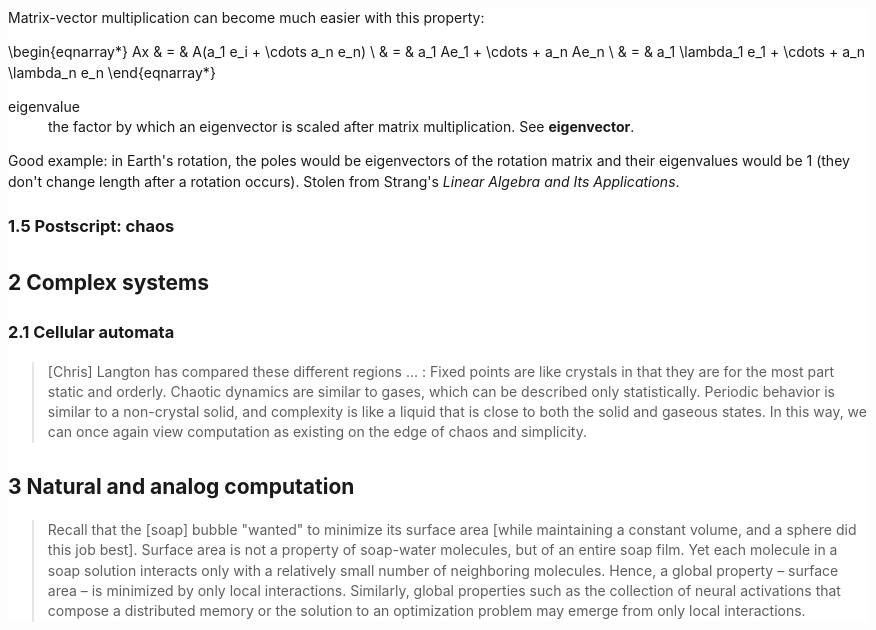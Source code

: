 <p>
Matrix-vector multiplication can become much easier with
this property:
</p>

\begin{eqnarray*}
Ax & = & A(a_1 e_i + \cdots a_n e_n) \\
   & = & a_1 Ae_1 + \cdots + a_n Ae_n \\
   & = & a_1 \lambda_1 e_1 + \cdots + a_n \lambda_n e_n
\end{eqnarray*}
</dd>

<dt> eigenvalue </dt><dd>the factor by which an eigenvector is scaled after matrix
multiplication. See <b>eigenvector</b>.
</dd>
</dl>

<p>
Good example: in Earth's rotation, the poles would be eigenvectors of the
rotation matrix and their eigenvalues would be 1 (they don't change length
after a rotation occurs). Stolen from Strang's <i>Linear Algebra and Its
Applications</i>.
</p>
</div>
</div>
</div>
<div id="outline-container-sec-1-5" class="outline-3">
<h3 id="sec-1-5"><span class="section-number-3">1.5</span> Postscript: chaos</h3>
</div>
</div>

<div id="outline-container-sec-2" class="outline-2">
<h2 id="sec-2"><span class="section-number-2">2</span> Complex systems</h2>
<div class="outline-text-2" id="text-2">
</div><div id="outline-container-sec-2-1" class="outline-3">
<h3 id="sec-2-1"><span class="section-number-3">2.1</span> Cellular automata</h3>
<div class="outline-text-3" id="text-2-1">
<blockquote>
<p>
[Chris] Langton has compared these different regions &#x2026; : Fixed points are
like crystals in that they are for the most part static and orderly. Chaotic
dynamics are similar to gases, which can be described only statistically.
Periodic behavior is similar to a non-crystal solid, and complexity is like
a liquid that is close to both the solid and gaseous states. In this way, we
can once again view computation as existing on the edge of chaos and
simplicity.
</p>
</blockquote>
</div>
</div>
</div>
<div id="outline-container-sec-3" class="outline-2">
<h2 id="sec-3"><span class="section-number-2">3</span> Natural and analog computation</h2>
<div class="outline-text-2" id="text-3">
<blockquote>
<p>
Recall that the [soap] bubble "wanted" to minimize its surface area [while
maintaining a constant volume, and a sphere did this job best]. Surface area
is not a property of soap-water molecules, but of an entire soap film. Yet
each molecule in a soap solution interacts only with a relatively small number
of neighboring molecules. Hence, a global property &#x2013; surface area &#x2013; is
minimized by only local interactions. Similarly, global properties such as the
collection of neural activations that compose a distributed memory or the
solution to an optimization problem may emerge from only local interactions.
</p>